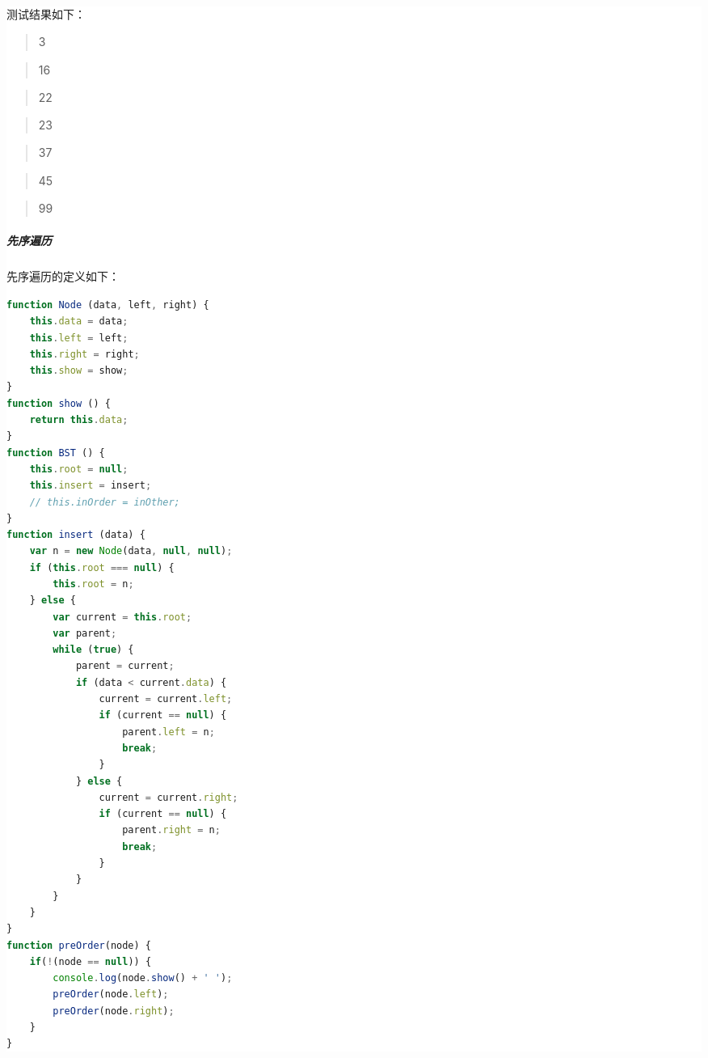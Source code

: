 测试结果如下：

>3

>16

>22

>23

>37

>45

>99


##### 先序遍历

先序遍历的定义如下：

```javascript
function Node (data, left, right) {
    this.data = data;
    this.left = left;
    this.right = right;
    this.show = show;
}
function show () {
    return this.data;
}
function BST () {
    this.root = null;
    this.insert = insert;
    // this.inOrder = inOther;
}
function insert (data) {
    var n = new Node(data, null, null);
    if (this.root === null) {
        this.root = n;
    } else {
        var current = this.root;
        var parent;
        while (true) {
            parent = current;
            if (data < current.data) {
                current = current.left;
                if (current == null) {
                    parent.left = n;
                    break;
                }
            } else {
                current = current.right;
                if (current == null) {
                    parent.right = n;
                    break;
                }
            }
        }
    }
}
function preOrder(node) {
    if(!(node == null)) {
        console.log(node.show() + ' ');
        preOrder(node.left);
        preOrder(node.right);
    }
}
```